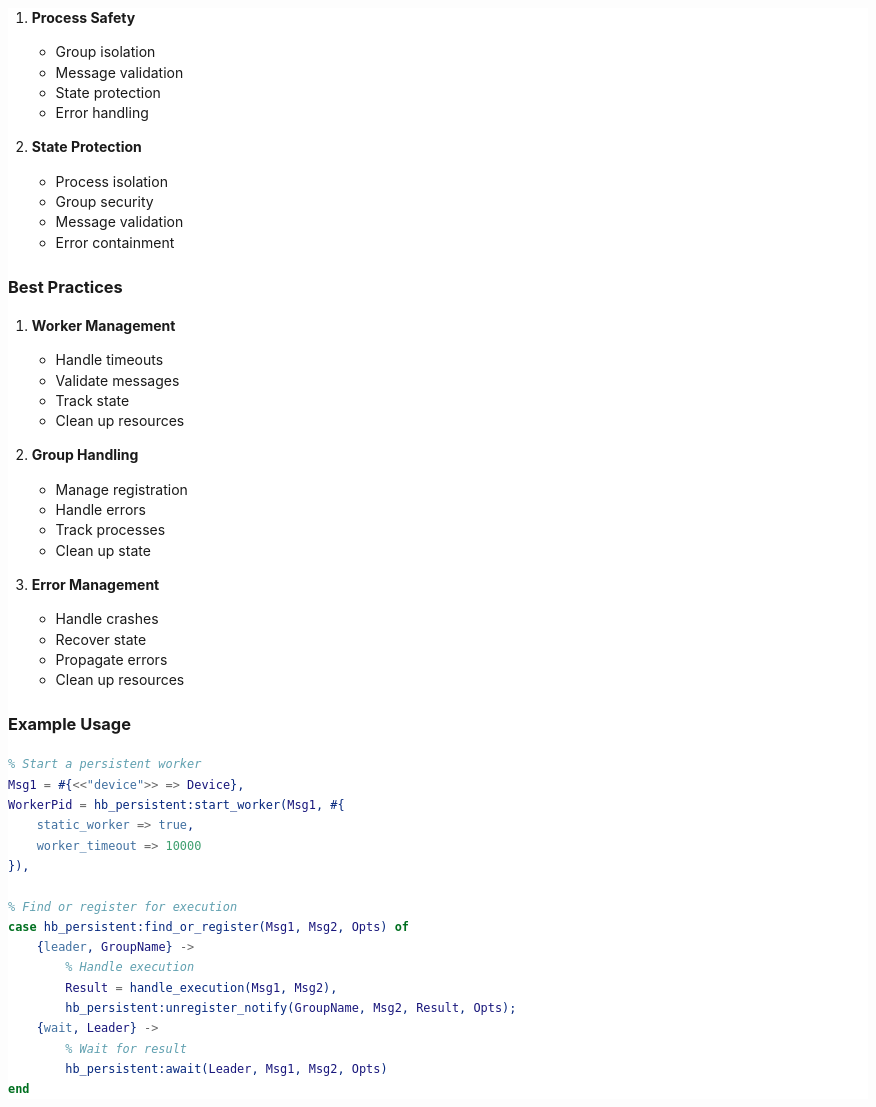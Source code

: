 1. **Process Safety**
   - Group isolation
   - Message validation
   - State protection
   - Error handling

2. **State Protection**
   - Process isolation
   - Group security
   - Message validation
   - Error containment

### Best Practices

1. **Worker Management**
   - Handle timeouts
   - Validate messages
   - Track state
   - Clean up resources

2. **Group Handling**
   - Manage registration
   - Handle errors
   - Track processes
   - Clean up state

3. **Error Management**
   - Handle crashes
   - Recover state
   - Propagate errors
   - Clean up resources

### Example Usage

```erlang
% Start a persistent worker
Msg1 = #{<<"device">> => Device},
WorkerPid = hb_persistent:start_worker(Msg1, #{
    static_worker => true,
    worker_timeout => 10000
}),

% Find or register for execution
case hb_persistent:find_or_register(Msg1, Msg2, Opts) of
    {leader, GroupName} ->
        % Handle execution
        Result = handle_execution(Msg1, Msg2),
        hb_persistent:unregister_notify(GroupName, Msg2, Result, Opts);
    {wait, Leader} ->
        % Wait for result
        hb_persistent:await(Leader, Msg1, Msg2, Opts)
end
